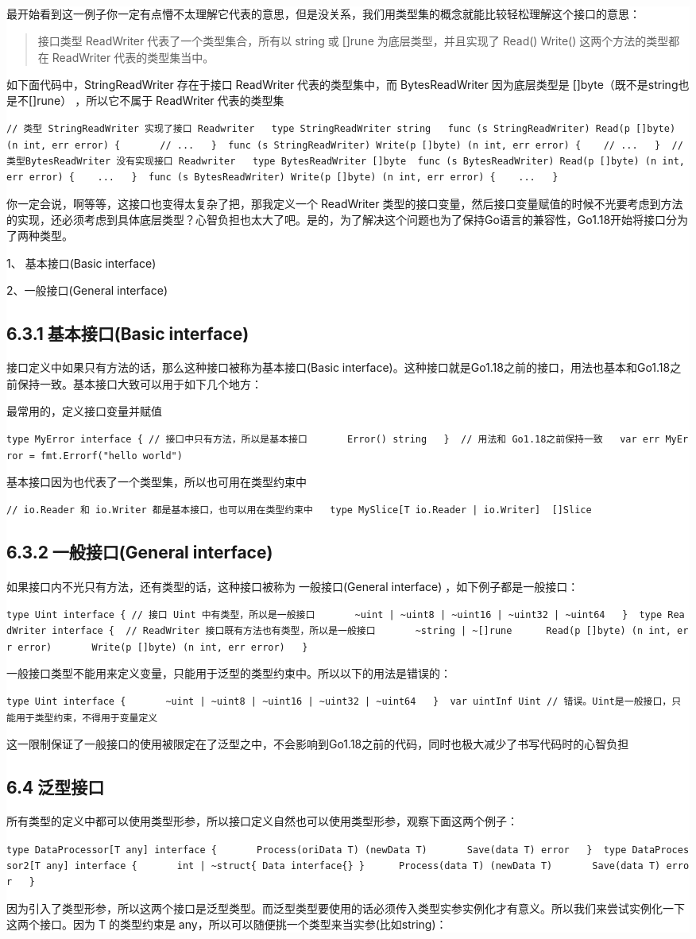 最开始看到这一例子你一定有点懵不太理解它代表的意思，但是没关系，我们用类型集的概念就能比较轻松理解这个接口的意思：

> 接口类型 ReadWriter 代表了一个类型集合，所有以 string 或 \[\]rune 为底层类型，并且实现了 Read() Write() 这两个方法的类型都在 ReadWriter 代表的类型集当中。

如下面代码中，StringReadWriter 存在于接口 ReadWriter 代表的类型集中，而 BytesReadWriter 因为底层类型是 \[\]byte（既不是string也是不\[\]rune） ，所以它不属于 ReadWriter 代表的类型集

`// 类型 StringReadWriter 实现了接口 Readwriter   type StringReadWriter string   func (s StringReadWriter) Read(p []byte) (n int, err error) {       // ...   }  func (s StringReadWriter) Write(p []byte) (n int, err error) {    // ...   }  //  类型BytesReadWriter 没有实现接口 Readwriter   type BytesReadWriter []byte  func (s BytesReadWriter) Read(p []byte) (n int, err error) {    ...   }  func (s BytesReadWriter) Write(p []byte) (n int, err error) {    ...   }  `  

你一定会说，啊等等，这接口也变得太复杂了把，那我定义一个 ReadWriter 类型的接口变量，然后接口变量赋值的时候不光要考虑到方法的实现，还必须考虑到具体底层类型？心智负担也太大了吧。是的，为了解决这个问题也为了保持Go语言的兼容性，Go1.18开始将接口分为了两种类型。

1、 基本接口(Basic interface)

2、一般接口(General interface)

## 6.3.1 基本接口(Basic interface)

接口定义中如果只有方法的话，那么这种接口被称为基本接口(Basic interface)。这种接口就是Go1.18之前的接口，用法也基本和Go1.18之前保持一致。基本接口大致可以用于如下几个地方：

最常用的，定义接口变量并赋值

`type MyError interface { // 接口中只有方法，所以是基本接口       Error() string   }  // 用法和 Go1.18之前保持一致   var err MyError = fmt.Errorf("hello world")  `  

基本接口因为也代表了一个类型集，所以也可用在类型约束中

`// io.Reader 和 io.Writer 都是基本接口，也可以用在类型约束中   type MySlice[T io.Reader | io.Writer]  []Slice   `  

## 6.3.2 一般接口(General interface)

如果接口内不光只有方法，还有类型的话，这种接口被称为 一般接口(General interface) ，如下例子都是一般接口：

`type Uint interface { // 接口 Uint 中有类型，所以是一般接口       ~uint | ~uint8 | ~uint16 | ~uint32 | ~uint64   }  type ReadWriter interface {  // ReadWriter 接口既有方法也有类型，所以是一般接口       ~string | ~[]rune      Read(p []byte) (n int, err error)       Write(p []byte) (n int, err error)   }  `  

一般接口类型不能用来定义变量，只能用于泛型的类型约束中。所以以下的用法是错误的：

`type Uint interface {       ~uint | ~uint8 | ~uint16 | ~uint32 | ~uint64   }  var uintInf Uint // 错误。Uint是一般接口，只能用于类型约束，不得用于变量定义  `  

这一限制保证了一般接口的使用被限定在了泛型之中，不会影响到Go1.18之前的代码，同时也极大减少了书写代码时的心智负担

## 6.4 泛型接口

所有类型的定义中都可以使用类型形参，所以接口定义自然也可以使用类型形参，观察下面这两个例子：

`type DataProcessor[T any] interface {       Process(oriData T) (newData T)       Save(data T) error   }  type DataProcessor2[T any] interface {       int | ~struct{ Data interface{} }      Process(data T) (newData T)       Save(data T) error   }  `  

因为引入了类型形参，所以这两个接口是泛型类型。而泛型类型要使用的话必须传入类型实参实例化才有意义。所以我们来尝试实例化一下这两个接口。因为 T 的类型约束是 any，所以可以随便挑一个类型来当实参(比如string)：
